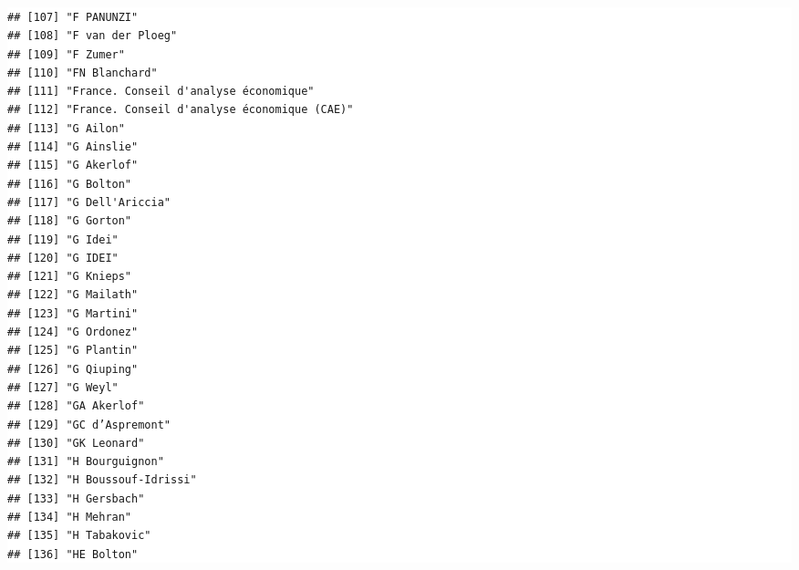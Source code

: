     ## [107] "F PANUNZI"                                                                     
    ## [108] "F van der Ploeg"                                                               
    ## [109] "F Zumer"                                                                       
    ## [110] "FN Blanchard"                                                                  
    ## [111] "France. Conseil d'analyse économique"                                          
    ## [112] "France. Conseil d'analyse économique (CAE)"                                    
    ## [113] "G Ailon"                                                                       
    ## [114] "G Ainslie"                                                                     
    ## [115] "G Akerlof"                                                                     
    ## [116] "G Bolton"                                                                      
    ## [117] "G Dell'Ariccia"                                                                
    ## [118] "G Gorton"                                                                      
    ## [119] "G Idei"                                                                        
    ## [120] "G IDEI"                                                                        
    ## [121] "G Knieps"                                                                      
    ## [122] "G Mailath"                                                                     
    ## [123] "G Martini"                                                                     
    ## [124] "G Ordonez"                                                                     
    ## [125] "G Plantin"                                                                     
    ## [126] "G Qiuping"                                                                     
    ## [127] "G Weyl"                                                                        
    ## [128] "GA Akerlof"                                                                    
    ## [129] "GC d’Aspremont"                                                                
    ## [130] "GK Leonard"                                                                    
    ## [131] "H Bourguignon"                                                                 
    ## [132] "H Boussouf-Idrissi"                                                            
    ## [133] "H Gersbach"                                                                    
    ## [134] "H Mehran"                                                                      
    ## [135] "H Tabakovic"                                                                   
    ## [136] "HE Bolton"                                                                     